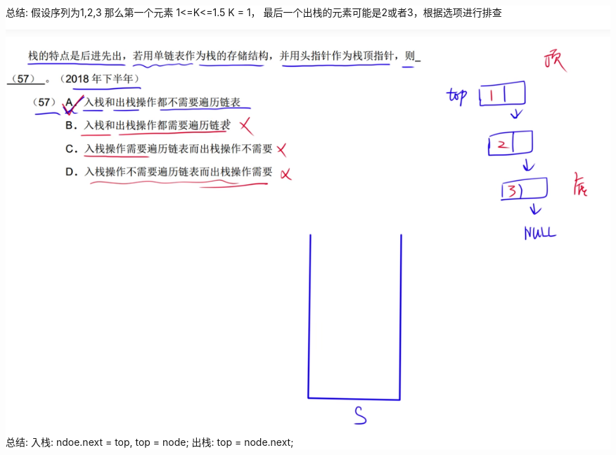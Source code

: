总结:
假设序列为1,2,3
那么第一个元素 1<=K<=1.5 K = 1，
最后一个出栈的元素可能是2或者3，根据选项进行排查



![](../pic/2023-05-08-00-40-17.png)
总结:
入栈: ndoe.next = top, top = node;
出栈: top = node.next;
